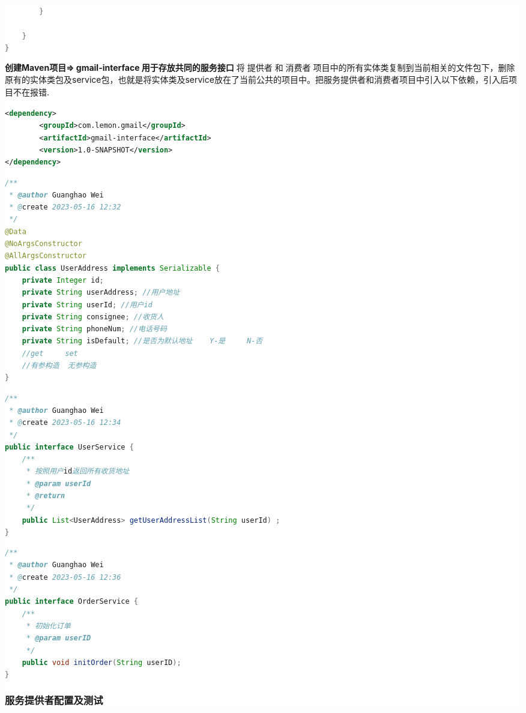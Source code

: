 ```java
        }

    }
}
```
**创建Maven项目=> gmail-interface 用于存放共同的服务接口**
将 提供者 和 消费者 项目中的所有实体类复制到当前相关的文件包下，删除原有的实体类包及service包，也就是将实体类及service放在了当前公共的项目中。把服务提供者和消费者项目中引入以下依赖，引入后项目不在报错.
```xml
<dependency>
		<groupId>com.lemon.gmail</groupId>
		<artifactId>gmail-interface</artifactId>
		<version>1.0-SNAPSHOT</version>
</dependency>

```
```java
/**
 * @author Guanghao Wei
 * @create 2023-05-16 12:32
 */
@Data
@NoArgsConstructor
@AllArgsConstructor
public class UserAddress implements Serializable {
    private Integer id;
    private String userAddress; //用户地址
    private String userId; //用户id
    private String consignee; //收货人
    private String phoneNum; //电话号码
    private String isDefault; //是否为默认地址    Y-是     N-否
    //get     set
    //有参构造  无参构造
}
```
```java
/**
 * @author Guanghao Wei
 * @create 2023-05-16 12:34
 */
public interface UserService {
    /**
     * 按照用户id返回所有收货地址
     * @param userId
     * @return
     */
    public List<UserAddress> getUserAddressList(String userId) ;
}

```
```java
/**
 * @author Guanghao Wei
 * @create 2023-05-16 12:36
 */
public interface OrderService {
    /**
     * 初始化订单
     * @param userID
     */
    public void initOrder(String userID);
}
```
### 服务提供者配置及测试